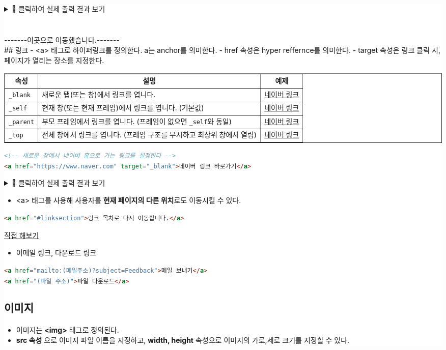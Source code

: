 <details><summary>📌 클릭하여 실제 출력 결과 보기</summary></details>
<br><br>
<a id="linksection">-------이곳으로 이동했습니다.-------</a>
<br>
## 링크
- &lt;a&gt; 태그로 하이퍼링크를 정의한다. a는 anchor를 의미한다.
- href 속성은 hyper reffernce를 의미한다.
- target 속성은 링크 클릭 시, 페이지가 열리는 장소를 지정한다.
<table border="1">
    <thead>
        <tr>
            <th>속성</th>
            <th>설명</th>
            <th>예제</th>
        </tr>
    </thead>
    <tbody>
        <tr>
            <td><code>_blank</code></td>
            <td>새로운 탭(또는 창)에서 링크를 엽니다.</td>
            <td><a href="https://www.naver.com" target="_blank">네이버 링크</a></td>
        </tr>
        <tr>
            <td><code>_self</code></td>
            <td>현재 창(또는 현재 프레임)에서 링크를 엽니다. (기본값)</td>
            <td><a href="https://www.naver.com" target="_self">네이버 링크</a></td>
        </tr>
        <tr>
            <td><code>_parent</code></td>
            <td>부모 프레임에서 링크를 엽니다. (프레임이 없으면 <code>_self</code>와 동일)</td>
            <td><a href="https://www.naver.com" target="_parent">네이버 링크</a></td>
        </tr>
        <tr>
            <td><code>_top</code></td>
            <td>전체 창에서 링크를 엽니다. (프레임 구조를 무시하고 최상위 창에서 열림)</td>
            <td><a href="https://www.naver.com" target="_top">네이버 링크</a></td>
        </tr>
    </tbody>
</table>


```html
<!-- 새로운 창에서 네이버 홈으로 가는 링크를 설정한다 -->
<a href="https://www.naver.com" target="_blank">네이버 링크 바로가기</a>
```
<details><summary>📌 클릭하여 실제 출력 결과 보기</summary></details>

- &lt;a&gt; 태그를 사용해 사용자를 **현재 페이지의 다른 위치**로도 이동시킬 수 있다.

```html
<a href="#linksection">링크 목차로 다시 이동합니다.</a>
```
<a href="#linksection">직접 해보기</a>

- 이메일 링크, 다운로드 링크

```html
<a href="mailto:(메일주소)?subject=Feedback">메일 보내기</a>
<a href="(파일 주소)">파일 다운로드</a>
```

## 이미지
- 이미지는 **&lt;img&gt;** 태그로 정의된다.
- **src 속성** 으로 이미지 파일 이름을 지정하고, **width, height** 속성으로 이미지의 가로,세로 크기를 지정할 수 있다.